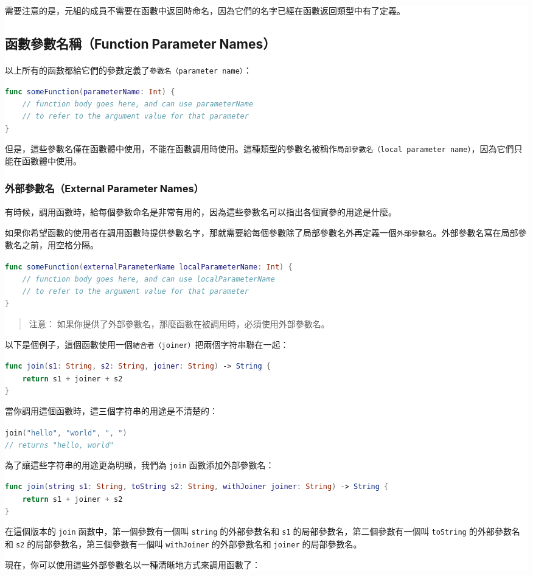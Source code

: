 需要注意的是，元組的成員不需要在函數中返回時命名，因為它們的名字已經在函數返回類型中有了定義。

<a name="Function_Parameter_Names"></a>
## 函數參數名稱（Function Parameter Names）

以上所有的函數都給它們的參數定義了`參數名（parameter name）`：

```swift
func someFunction(parameterName: Int) {
    // function body goes here, and can use parameterName
    // to refer to the argument value for that parameter
}
```

但是，這些參數名僅在函數體中使用，不能在函數調用時使用。這種類型的參數名被稱作`局部參數名（local parameter name）`，因為它們只能在函數體中使用。

### 外部參數名（External Parameter Names）

有時候，調用函數時，給每個參數命名是非常有用的，因為這些參數名可以指出各個實參的用途是什麼。

如果你希望函數的使用者在調用函數時提供參數名字，那就需要給每個參數除了局部參數名外再定義一個`外部參數名`。外部參數名寫在局部參數名之前，用空格分隔。

```swift
func someFunction(externalParameterName localParameterName: Int) {
    // function body goes here, and can use localParameterName
    // to refer to the argument value for that parameter
}
```

> 注意：
> 如果你提供了外部參數名，那麼函數在被調用時，必須使用外部參數名。

以下是個例子，這個函數使用一個`結合者（joiner）`把兩個字符串聯在一起：

```swift
func join(s1: String, s2: String, joiner: String) -> String {
    return s1 + joiner + s2
}
```

當你調用這個函數時，這三個字符串的用途是不清楚的：

```swift
join("hello", "world", ", ")
// returns "hello, world"
```

為了讓這些字符串的用途更為明顯，我們為 `join` 函數添加外部參數名：

```swift
func join(string s1: String, toString s2: String, withJoiner joiner: String) -> String {
    return s1 + joiner + s2
}
```

在這個版本的 `join` 函數中，第一個參數有一個叫 `string` 的外部參數名和 `s1` 的局部參數名，第二個參數有一個叫 `toString` 的外部參數名和 `s2` 的局部參數名，第三個參數有一個叫 `withJoiner` 的外部參數名和 `joiner` 的局部參數名。

現在，你可以使用這些外部參數名以一種清晰地方式來調用函數了：
